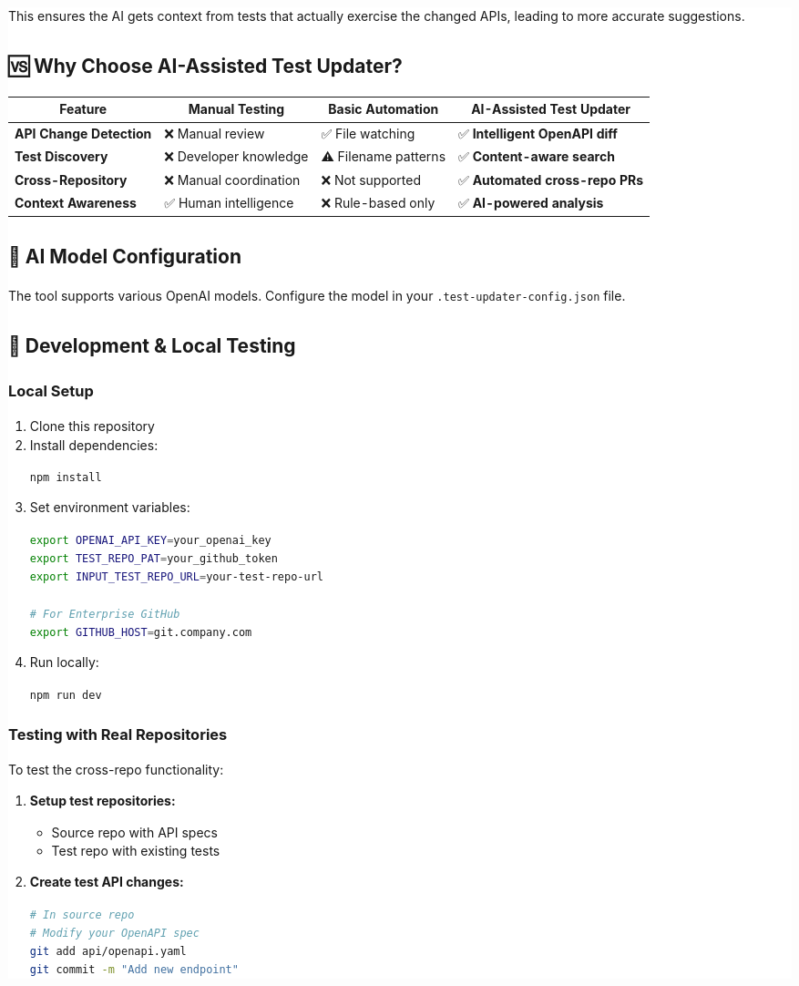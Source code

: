 This ensures the AI gets context from tests that actually exercise the changed APIs, leading to more accurate suggestions.

## 🆚 Why Choose AI-Assisted Test Updater?

| Feature | Manual Testing | Basic Automation | **AI-Assisted Test Updater** |
|---------|---------------|-----------------|------------------------------|
| **API Change Detection** | ❌ Manual review | ✅ File watching | ✅ **Intelligent OpenAPI diff** |
| **Test Discovery** | ❌ Developer knowledge | ⚠️ Filename patterns | ✅ **Content-aware search** |
| **Cross-Repository** | ❌ Manual coordination | ❌ Not supported | ✅ **Automated cross-repo PRs** |
| **Context Awareness** | ✅ Human intelligence | ❌ Rule-based only | ✅ **AI-powered analysis** |


## 🤖 AI Model Configuration

The tool supports various OpenAI models. Configure the model in your `.test-updater-config.json` file.

## 🔧 Development & Local Testing

### Local Setup

1. Clone this repository
2. Install dependencies:
   ```bash
   npm install
   ```
3. Set environment variables:
   ```bash
   export OPENAI_API_KEY=your_openai_key
   export TEST_REPO_PAT=your_github_token
   export INPUT_TEST_REPO_URL=your-test-repo-url
   
   # For Enterprise GitHub
   export GITHUB_HOST=git.company.com
   ```
4. Run locally:
   ```bash
   npm run dev
   ```

### Testing with Real Repositories

To test the cross-repo functionality:

1. **Setup test repositories:**
   - Source repo with API specs
   - Test repo with existing tests
   
2. **Create test API changes:**
   ```bash
   # In source repo
   # Modify your OpenAPI spec
   git add api/openapi.yaml
   git commit -m "Add new endpoint"
   ```
   
